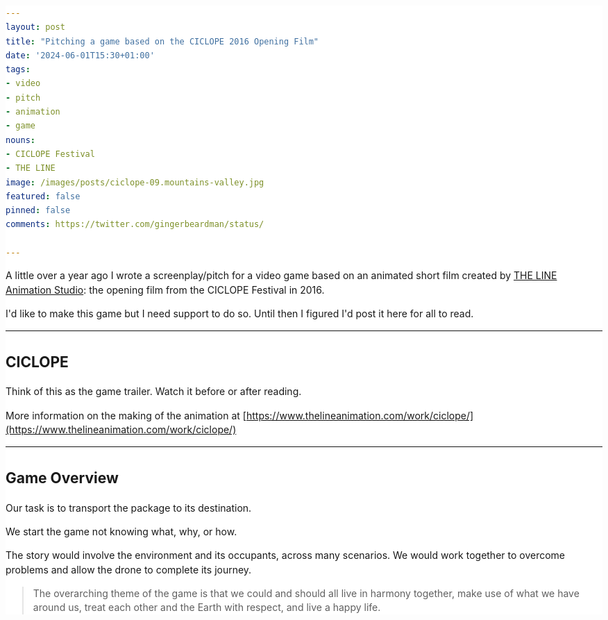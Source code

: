 ```yaml
---
layout: post
title: "Pitching a game based on the CICLOPE 2016 Opening Film"
date: '2024-06-01T15:30+01:00'
tags:
- video
- pitch
- animation
- game
nouns:
- CICLOPE Festival
- THE LINE
image: /images/posts/ciclope-09.mountains-valley.jpg
featured: false
pinned: false
comments: https://twitter.com/gingerbeardman/status/

---
```


A little over a year ago I wrote a screenplay/pitch for a video game based on an animated short film created by [THE LINE Animation Studio](https://www.thelineanimation.com): the opening film from the CICLOPE Festival in 2016.

I'd like to make this game but I need support to do so. Until then I figured I'd post it here for all to read.

---- 

## CICLOPE

Think of this as the game trailer. Watch it before or after reading.

<iframe src="https://player.vimeo.com/video/190700988?h=adadcd17c5&title=0&byline=0&portrait=0" width="740" height="310" frameborder="0" allow="autoplay; fullscreen; picture-in-picture" allowfullscreen></iframe>

More information on the making of the animation at [https://www.thelineanimation.com/work/ciclope/](https://www.thelineanimation.com/work/ciclope/)

----

## Game Overview

Our task is to transport the package to its destination.

We start the game not knowing what, why, or how.

The story would involve the environment and its occupants, across many scenarios. We would work together to overcome problems and allow the drone to complete its journey.

> The overarching theme of the game is that we could and should all live in harmony together, make use of what we have around us, treat each other and the Earth with respect, and live a happy life.
